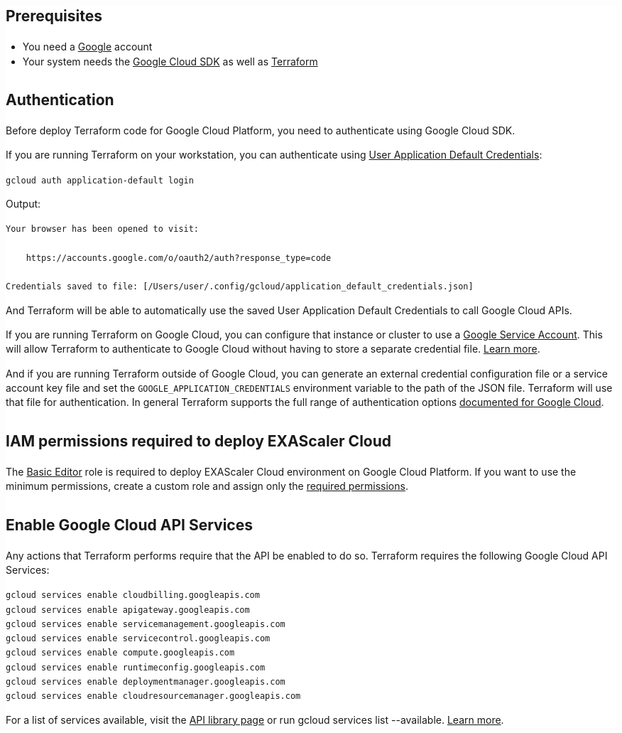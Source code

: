 ## Prerequisites

* You need a [Google](https://cloud.google.com) account
* Your system needs the [Google Cloud SDK](https://cloud.google.com/sdk/docs/install) as well as [Terraform](https://learn.hashicorp.com/tutorials/terraform/install-cli)

## Authentication

Before deploy Terraform code for Google Cloud Platform, you need to authenticate using Google Cloud SDK.

If you are running Terraform on your workstation, you can authenticate using [User Application Default Credentials](https://cloud.google.com/sdk/gcloud/reference/auth/application-default):
```shell
gcloud auth application-default login
```

Output:
```shell
Your browser has been opened to visit:

    https://accounts.google.com/o/oauth2/auth?response_type=code

Credentials saved to file: [/Users/user/.config/gcloud/application_default_credentials.json]
```

And Terraform will be able to automatically use the saved User Application Default Credentials to call Google Cloud APIs.

If you are running Terraform on Google Cloud, you can configure that instance or cluster to use a [Google Service Account](https://cloud.google.com/compute/docs/authentication). This will allow Terraform to authenticate to Google Cloud without having to store a separate credential file. [Learn more](https://registry.terraform.io/providers/hashicorp/google/latest/docs/guides/provider_reference#authentication).

And if you are running Terraform outside of Google Cloud, you can generate an external credential configuration file or a service account key file and set the `GOOGLE_APPLICATION_CREDENTIALS` environment variable to the path of the JSON file. Terraform will use that file for authentication. In general Terraform supports the full range of authentication options [documented for Google Cloud](https://cloud.google.com/docs/authentication).

## IAM permissions required to deploy EXAScaler Cloud

The [Basic Editor](https://cloud.google.com/iam/docs/understanding-roles) role is required to deploy EXAScaler Cloud environment on Google Cloud Platform.  If you want to use the minimum permissions, create a custom role and assign only the [required permissions](PERMISSIONS.txt).

## Enable Google Cloud API Services

Any actions that Terraform performs require that the API be enabled to do so. Terraform requires the following Google Cloud API Services:
```shell
gcloud services enable cloudbilling.googleapis.com
gcloud services enable apigateway.googleapis.com
gcloud services enable servicemanagement.googleapis.com
gcloud services enable servicecontrol.googleapis.com
gcloud services enable compute.googleapis.com
gcloud services enable runtimeconfig.googleapis.com
gcloud services enable deploymentmanager.googleapis.com
gcloud services enable cloudresourcemanager.googleapis.com
```
For a list of services available, visit the [API library page](https://console.cloud.google.com/apis/library) or run gcloud services list --available. [Learn more](https://cloud.google.com/sdk/gcloud/reference/services/enable).
